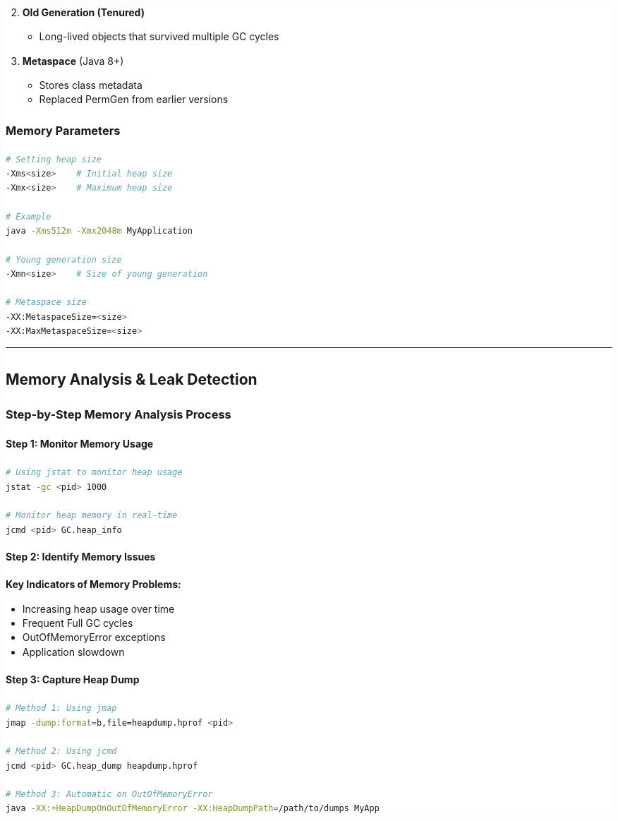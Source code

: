 2. **Old Generation (Tenured)**
   - Long-lived objects that survived multiple GC cycles

3. **Metaspace** (Java 8+)
   - Stores class metadata
   - Replaced PermGen from earlier versions

### Memory Parameters

```bash
# Setting heap size
-Xms<size>    # Initial heap size
-Xmx<size>    # Maximum heap size

# Example
java -Xms512m -Xmx2048m MyApplication

# Young generation size
-Xmn<size>    # Size of young generation

# Metaspace size
-XX:MetaspaceSize=<size>
-XX:MaxMetaspaceSize=<size>
```

---

## Memory Analysis & Leak Detection

### Step-by-Step Memory Analysis Process

#### Step 1: Monitor Memory Usage

```bash
# Using jstat to monitor heap usage
jstat -gc <pid> 1000

# Monitor heap memory in real-time
jcmd <pid> GC.heap_info
```

#### Step 2: Identify Memory Issues

**Key Indicators of Memory Problems:**
- Increasing heap usage over time
- Frequent Full GC cycles
- OutOfMemoryError exceptions
- Application slowdown

#### Step 3: Capture Heap Dump

```bash
# Method 1: Using jmap
jmap -dump:format=b,file=heapdump.hprof <pid>

# Method 2: Using jcmd
jcmd <pid> GC.heap_dump heapdump.hprof

# Method 3: Automatic on OutOfMemoryError
java -XX:+HeapDumpOnOutOfMemoryError -XX:HeapDumpPath=/path/to/dumps MyApp
```
